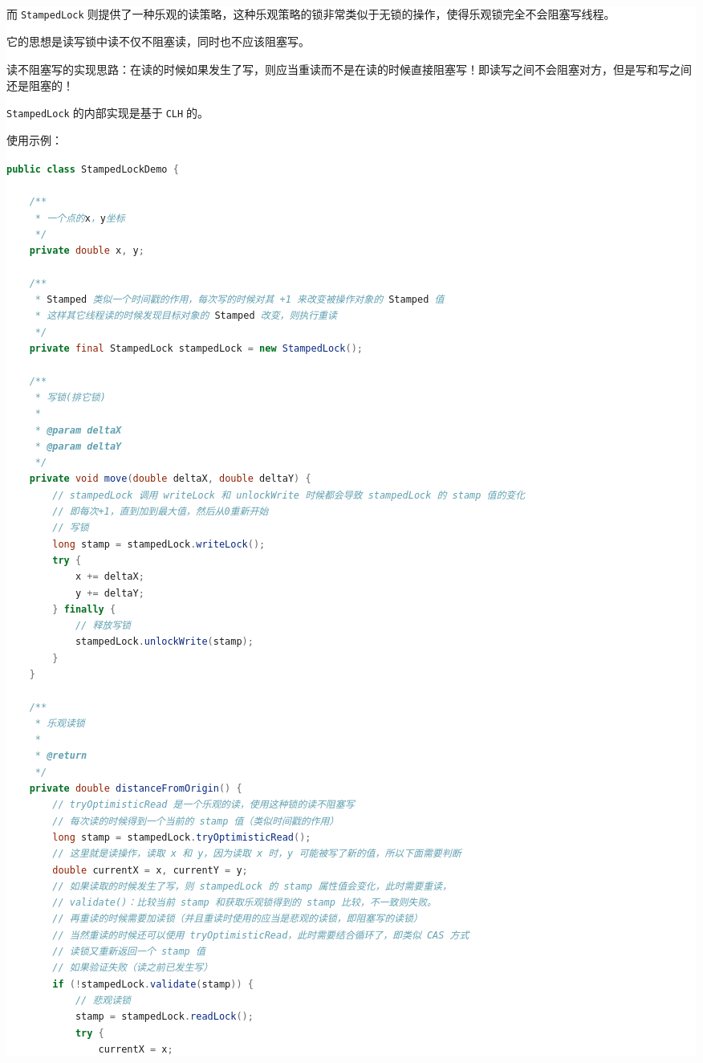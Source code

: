 而 `StampedLock` 则提供了一种乐观的读策略，这种乐观策略的锁非常类似于无锁的操作，使得乐观锁完全不会阻塞写线程。

它的思想是读写锁中读不仅不阻塞读，同时也不应该阻塞写。

读不阻塞写的实现思路：在读的时候如果发生了写，则应当重读而不是在读的时候直接阻塞写！即读写之间不会阻塞对方，但是写和写之间还是阻塞的！

`StampedLock` 的内部实现是基于 `CLH` 的。

使用示例：

```java
public class StampedLockDemo {

    /**
     * 一个点的x，y坐标
     */
    private double x, y;

    /**
     * Stamped 类似一个时间戳的作用，每次写的时候对其 +1 来改变被操作对象的 Stamped 值
     * 这样其它线程读的时候发现目标对象的 Stamped 改变，则执行重读
     */
    private final StampedLock stampedLock = new StampedLock();

    /**
     * 写锁(排它锁)
     *
     * @param deltaX
     * @param deltaY
     */
    private void move(double deltaX, double deltaY) {
        // stampedLock 调用 writeLock 和 unlockWrite 时候都会导致 stampedLock 的 stamp 值的变化
        // 即每次+1，直到加到最大值，然后从0重新开始
        // 写锁
        long stamp = stampedLock.writeLock();
        try {
            x += deltaX;
            y += deltaY;
        } finally {
            // 释放写锁
            stampedLock.unlockWrite(stamp);
        }
    }

    /**
     * 乐观读锁
     *
     * @return
     */
    private double distanceFromOrigin() {
        // tryOptimisticRead 是一个乐观的读，使用这种锁的读不阻塞写
        // 每次读的时候得到一个当前的 stamp 值（类似时间戳的作用）
        long stamp = stampedLock.tryOptimisticRead();
        // 这里就是读操作，读取 x 和 y，因为读取 x 时，y 可能被写了新的值，所以下面需要判断
        double currentX = x, currentY = y;
        // 如果读取的时候发生了写，则 stampedLock 的 stamp 属性值会变化，此时需要重读，
        // validate()：比较当前 stamp 和获取乐观锁得到的 stamp 比较，不一致则失败。
        // 再重读的时候需要加读锁（并且重读时使用的应当是悲观的读锁，即阻塞写的读锁）
        // 当然重读的时候还可以使用 tryOptimisticRead，此时需要结合循环了，即类似 CAS 方式
        // 读锁又重新返回一个 stamp 值
        // 如果验证失败（读之前已发生写）
        if (!stampedLock.validate(stamp)) {
            // 悲观读锁
            stamp = stampedLock.readLock();
            try {
                currentX = x;
```